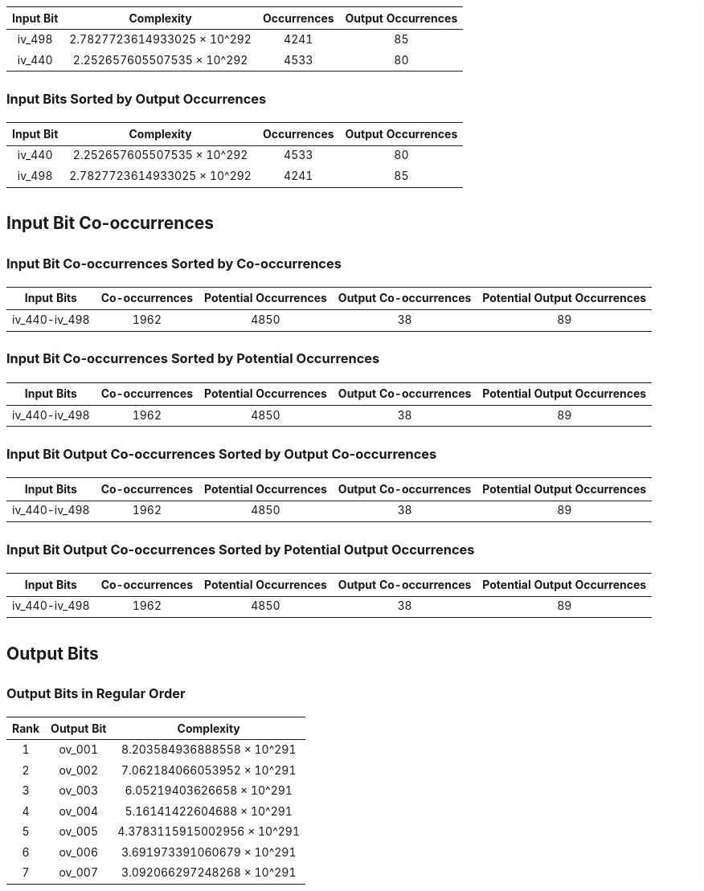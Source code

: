 | Input Bit | Complexity | Occurrences | Output Occurrences |
|:---------:|:----------:|:-----------:|:------------------:|
| iv_498 | 2.7827723614933025 × 10^292 | 4241 | 85 |
| iv_440 | 2.252657605507535 × 10^292 | 4533 | 80 |

### Input Bits Sorted by Output Occurrences

| Input Bit | Complexity | Occurrences | Output Occurrences |
|:---------:|:----------:|:-----------:|:------------------:|
| iv_440 | 2.252657605507535 × 10^292 | 4533 | 80 |
| iv_498 | 2.7827723614933025 × 10^292 | 4241 | 85 |

## Input Bit Co-occurrences

### Input Bit Co-occurrences Sorted by Co-occurrences

| Input Bits | Co-occurrences | Potential Occurrences | Output Co-occurrences | Potential Output Occurrences |
|:----------:|:--------------:|:---------------------:|:---------------------:|:----------------------------:|
| iv_440-iv_498 | 1962 | 4850 | 38 | 89 |

### Input Bit Co-occurrences Sorted by Potential Occurrences

| Input Bits | Co-occurrences | Potential Occurrences | Output Co-occurrences | Potential Output Occurrences |
|:----------:|:--------------:|:---------------------:|:---------------------:|:----------------------------:|
| iv_440-iv_498 | 1962 | 4850 | 38 | 89 |

### Input Bit Output Co-occurrences Sorted by Output Co-occurrences

| Input Bits | Co-occurrences | Potential Occurrences | Output Co-occurrences | Potential Output Occurrences |
|:----------:|:--------------:|:---------------------:|:---------------------:|:----------------------------:|
| iv_440-iv_498 | 1962 | 4850 | 38 | 89 |

### Input Bit Output Co-occurrences Sorted by Potential Output Occurrences

| Input Bits | Co-occurrences | Potential Occurrences | Output Co-occurrences | Potential Output Occurrences |
|:----------:|:--------------:|:---------------------:|:---------------------:|:----------------------------:|
| iv_440-iv_498 | 1962 | 4850 | 38 | 89 |

## Output Bits

### Output Bits in Regular Order

| Rank | Output Bit | Complexity |
|:----:|:----------:|:----------:|
| 1 | ov_001 | 8.203584936888558 × 10^291 |
| 2 | ov_002 | 7.062184066053952 × 10^291 |
| 3 | ov_003 | 6.05219403626658 × 10^291 |
| 4 | ov_004 | 5.16141422604688 × 10^291 |
| 5 | ov_005 | 4.3783115915002956 × 10^291 |
| 6 | ov_006 | 3.691973391060679 × 10^291 |
| 7 | ov_007 | 3.092066297248268 × 10^291 |